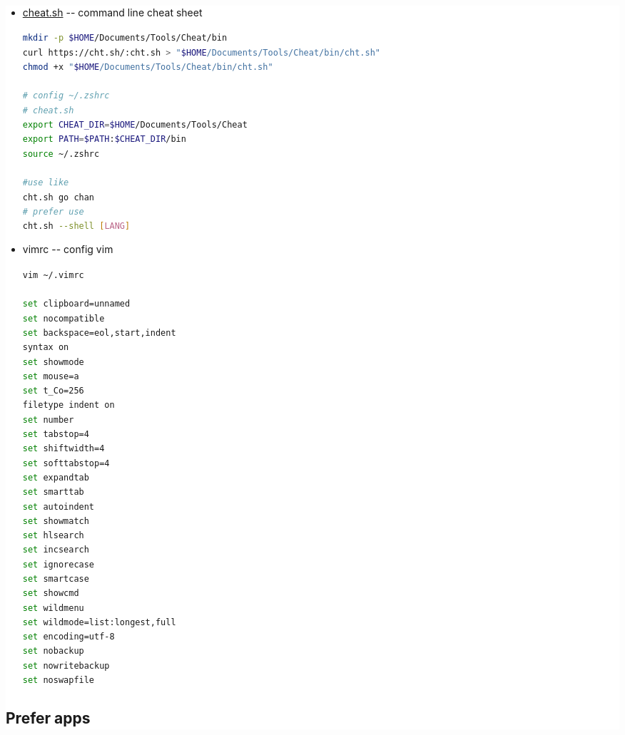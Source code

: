 - [cheat.sh](https://github.com/chubin/cheat.sh) -- command line cheat sheet

  ```bash
  mkdir -p $HOME/Documents/Tools/Cheat/bin
  curl https://cht.sh/:cht.sh > "$HOME/Documents/Tools/Cheat/bin/cht.sh"
  chmod +x "$HOME/Documents/Tools/Cheat/bin/cht.sh"

  # config ~/.zshrc
  # cheat.sh
  export CHEAT_DIR=$HOME/Documents/Tools/Cheat
  export PATH=$PATH:$CHEAT_DIR/bin
  source ~/.zshrc

  #use like
  cht.sh go chan
  # prefer use
  cht.sh --shell [LANG]
  ```

- vimrc -- config vim

  ```bash
  vim ~/.vimrc

  set clipboard=unnamed
  set nocompatible
  set backspace=eol,start,indent
  syntax on
  set showmode
  set mouse=a
  set t_Co=256
  filetype indent on
  set number
  set tabstop=4
  set shiftwidth=4
  set softtabstop=4
  set expandtab
  set smarttab
  set autoindent
  set showmatch
  set hlsearch
  set incsearch
  set ignorecase
  set smartcase
  set showcmd
  set wildmenu
  set wildmode=list:longest,full
  set encoding=utf-8
  set nobackup
  set nowritebackup
  set noswapfile
  ```

## Prefer apps
